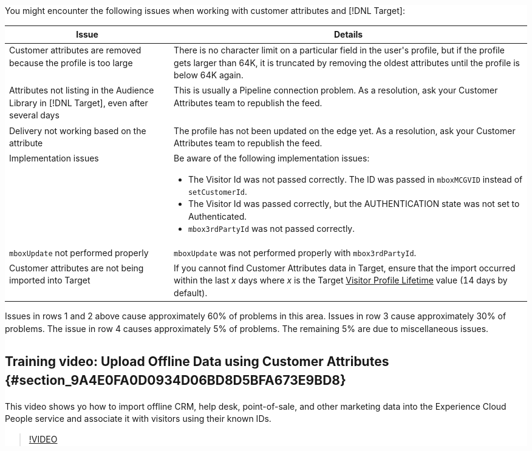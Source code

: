 You might encounter the following issues when working with customer attributes and [!DNL Target]:

| Issue | Details |
|--- |--- |
|Customer attributes are removed because the profile is too large|There is no character limit on a particular field in the user's profile, but if the profile gets larger than 64K, it is truncated by removing the oldest attributes until the profile is below 64K again.|
|Attributes not listing in the Audience Library in [!DNL Target], even after several days|This is usually a Pipeline connection problem. As a resolution, ask your Customer Attributes team to republish the feed.|
|Delivery not working based on the attribute|The profile has not been updated on the edge yet. As a resolution, ask your Customer Attributes team to republish the feed.|
|Implementation issues|Be aware of the following implementation issues:<ul><li>The Visitor Id was not passed correctly. The ID was passed in `mboxMCGVID` instead of `setCustomerId`.</li><li>The Visitor Id was passed correctly, but the AUTHENTICATION state was not set to Authenticated.</li><li>`mbox3rdPartyId` was not passed correctly.</li>|
|`mboxUpdate` not performed properly|`mboxUpdate`  was not performed properly with `mbox3rdPartyId`.|
|Customer attributes are not being imported into Target|If you cannot find Customer Attributes data in Target, ensure that the import occurred within the last *x* days where *x* is the Target [Visitor Profile Lifetime](/help/c-target/c-visitor-profile/visitor-profile-lifetime.md) value (14 days by default).|

Issues in rows 1 and 2 above cause approximately 60% of problems in this area. Issues in row 3 cause approximately 30% of problems. The issue in row 4 causes approximately 5% of problems. The remaining 5% are due to miscellaneous issues.

## Training video: Upload Offline Data using Customer Attributes {#section_9A4E0FA0D0934D06BD8D5BFA673E9BD8}

This video shows yo how to import offline CRM, help desk, point-of-sale, and other marketing data into the Experience Cloud People service and associate it with visitors using their known IDs.

>[!VIDEO](https://video.tv.adobe.com/v/17802t1/) 
